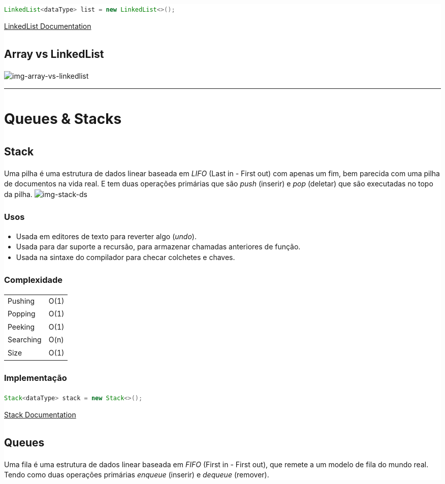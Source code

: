 ```java
LinkedList<dataType> list = new LinkedList<>();
```
[LinkedList Documentation](https://docs.oracle.com/javase/7/docs/api/java/util/LinkedList.html)

## Array vs LinkedList

![img-array-vs-linkedlist](https://media.geeksforgeeks.org/wp-content/uploads/20220525085238/Screenshot20220525085154.png)

---
# Queues & Stacks

## Stack

Uma pilha é uma estrutura de dados linear baseada em _LIFO_ (Last in - First out) com apenas um fim, bem parecida com uma pilha de documentos na vida real. E tem duas operações primárias que são _push_ (inserir) e _pop_ (deletar) que são executadas no topo da pilha.
![img-stack-ds](https://static.javatpoint.com/core/images/java-stack.png "Representação de um stack")
### Usos

- Usada em editores de texto para reverter algo (_undo_).
- Usada para dar suporte a recursão, para armazenar chamadas anteriores de função.
- Usada na sintaxe do compilador para checar colchetes e chaves.

### Complexidade

|           |      |
|-----------|------|
| Pushing   | O(1) |
| Popping   | O(1) |
| Peeking   | O(1) |
| Searching | O(n) |
| Size      | O(1) |

### Implementação
```java
Stack<dataType> stack = new Stack<>();
```
[Stack Documentation](https://docs.oracle.com/javase/7/docs/api/java/util/Stack.html)

## Queues

Uma fila é uma estrutura de dados linear baseada em _FIFO_ (First in - First out), que remete a um modelo de fila do mundo real. Tendo como duas operações primárias _enqueue_ (inserir) e _dequeue_ (remover).
